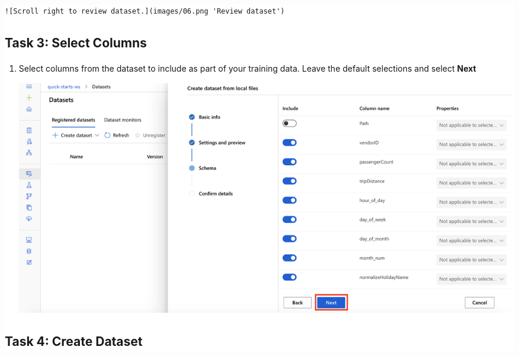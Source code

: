     ![Scroll right to review dataset.](images/06.png 'Review dataset')

## Task 3: Select Columns

1. Select columns from the dataset to include as part of your training data. Leave the default selections and select **Next**

    ![Select columns from the dataset to include as part of your training data.](images/07.png 'Select columns')

## Task 4: Create Dataset
